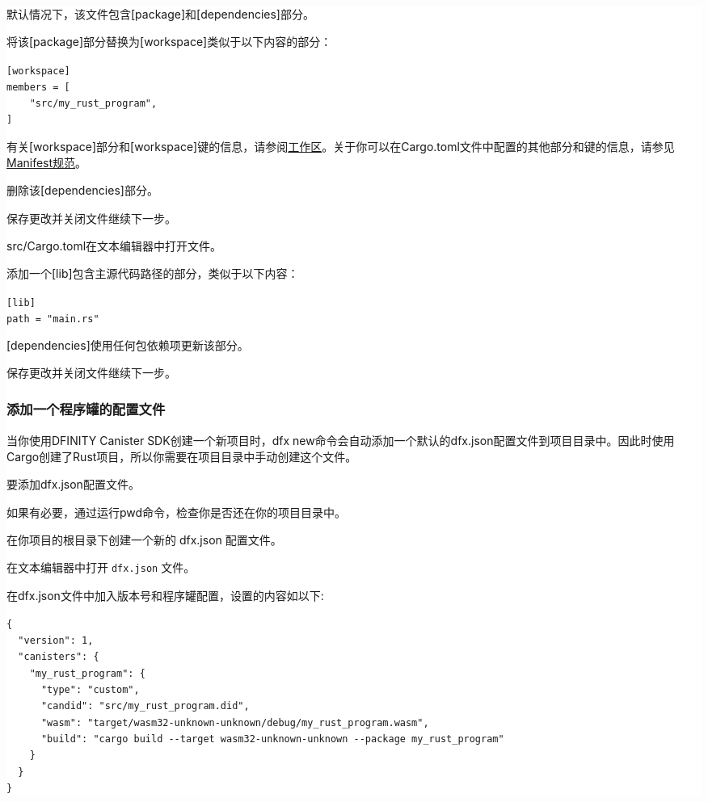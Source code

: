 默认情况下，该文件包含[package]和[dependencies]部分。

将该[package]部分替换为[workspace]类似于以下内容的部分：

```
[workspace]
members = [
    "src/my_rust_program",
]
```

有关[workspace]部分和[workspace]键的信息，请参阅[工作区](https://doc.rust-lang.org/cargo/reference/workspaces.html)。关于你可以在Cargo.toml文件中配置的其他部分和键的信息，请参见[Manifest规范](https://doc.rust-lang.org/cargo/reference/manifest.html)。


删除该[dependencies]部分。

保存更改并关闭文件继续下一步。

src/Cargo.toml在文本编辑器中打开文件。

添加一个[lib]包含主源代码路径的部分，类似于以下内容：
```
[lib]
path = "main.rs"

```

[dependencies]使用任何包依赖项更新该部分。

保存更改并关闭文件继续下一步。


### 添加一个程序罐的配置文件

当你使用DFINITY Canister SDK创建一个新项目时，dfx new命令会自动添加一个默认的dfx.json配置文件到项目目录中。因此时使用Cargo创建了Rust项目，所以你需要在项目目录中手动创建这个文件。

要添加dfx.json配置文件。

如果有必要，通过运行pwd命令，检查你是否还在你的项目目录中。

在你项目的根目录下创建一个新的 dfx.json 配置文件。

在文本编辑器中打开 `dfx.json` 文件。

在dfx.json文件中加入版本号和程序罐配置，设置的内容如以下:

```
{
  "version": 1,
  "canisters": {
    "my_rust_program": {
      "type": "custom",
      "candid": "src/my_rust_program.did",
      "wasm": "target/wasm32-unknown-unknown/debug/my_rust_program.wasm",
      "build": "cargo build --target wasm32-unknown-unknown --package my_rust_program"
    }
  }
}
```

